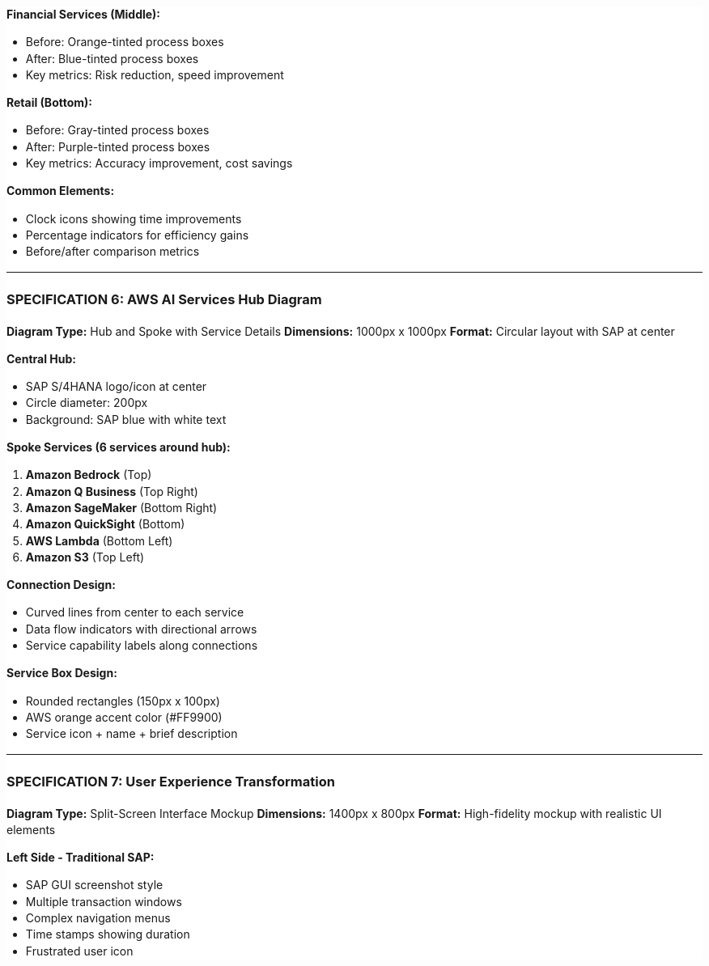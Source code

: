 **Financial Services (Middle):**
- Before: Orange-tinted process boxes
- After: Blue-tinted process boxes
- Key metrics: Risk reduction, speed improvement

**Retail (Bottom):**
- Before: Gray-tinted process boxes
- After: Purple-tinted process boxes
- Key metrics: Accuracy improvement, cost savings

**Common Elements:**
- Clock icons showing time improvements
- Percentage indicators for efficiency gains
- Before/after comparison metrics

---

### **SPECIFICATION 6: AWS AI Services Hub Diagram**

**Diagram Type:** Hub and Spoke with Service Details
**Dimensions:** 1000px x 1000px
**Format:** Circular layout with SAP at center

**Central Hub:**
- SAP S/4HANA logo/icon at center
- Circle diameter: 200px
- Background: SAP blue with white text

**Spoke Services (6 services around hub):**
1. **Amazon Bedrock** (Top)
2. **Amazon Q Business** (Top Right)
3. **Amazon SageMaker** (Bottom Right)
4. **Amazon QuickSight** (Bottom)
5. **AWS Lambda** (Bottom Left)
6. **Amazon S3** (Top Left)

**Connection Design:**
- Curved lines from center to each service
- Data flow indicators with directional arrows
- Service capability labels along connections

**Service Box Design:**
- Rounded rectangles (150px x 100px)
- AWS orange accent color (#FF9900)
- Service icon + name + brief description

---

### **SPECIFICATION 7: User Experience Transformation**

**Diagram Type:** Split-Screen Interface Mockup
**Dimensions:** 1400px x 800px
**Format:** High-fidelity mockup with realistic UI elements

**Left Side - Traditional SAP:**
- SAP GUI screenshot style
- Multiple transaction windows
- Complex navigation menus
- Time stamps showing duration
- Frustrated user icon
